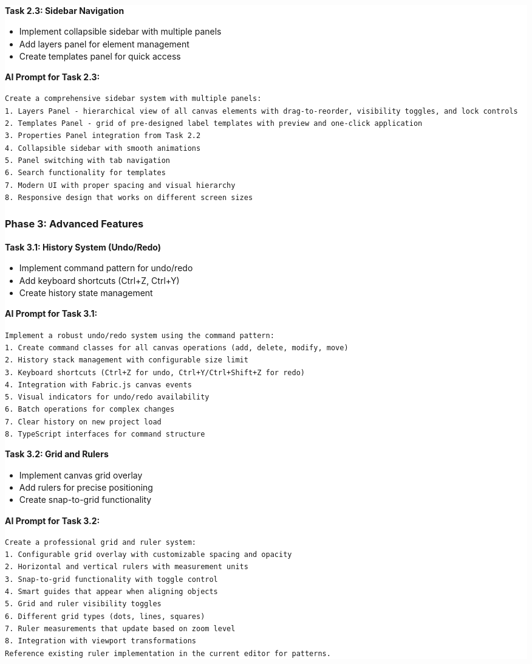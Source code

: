 **Task 2.3: Sidebar Navigation**
- Implement collapsible sidebar with multiple panels
- Add layers panel for element management
- Create templates panel for quick access

**AI Prompt for Task 2.3:**
```
Create a comprehensive sidebar system with multiple panels:
1. Layers Panel - hierarchical view of all canvas elements with drag-to-reorder, visibility toggles, and lock controls
2. Templates Panel - grid of pre-designed label templates with preview and one-click application
3. Properties Panel integration from Task 2.2
4. Collapsible sidebar with smooth animations
5. Panel switching with tab navigation
6. Search functionality for templates
7. Modern UI with proper spacing and visual hierarchy
8. Responsive design that works on different screen sizes
```

### Phase 3: Advanced Features

**Task 3.1: History System (Undo/Redo)**
- Implement command pattern for undo/redo
- Add keyboard shortcuts (Ctrl+Z, Ctrl+Y)
- Create history state management

**AI Prompt for Task 3.1:**
```
Implement a robust undo/redo system using the command pattern:
1. Create command classes for all canvas operations (add, delete, modify, move)
2. History stack management with configurable size limit
3. Keyboard shortcuts (Ctrl+Z for undo, Ctrl+Y/Ctrl+Shift+Z for redo)
4. Integration with Fabric.js canvas events
5. Visual indicators for undo/redo availability
6. Batch operations for complex changes
7. Clear history on new project load
8. TypeScript interfaces for command structure
```

**Task 3.2: Grid and Rulers**
- Implement canvas grid overlay
- Add rulers for precise positioning
- Create snap-to-grid functionality

**AI Prompt for Task 3.2:**
```
Create a professional grid and ruler system:
1. Configurable grid overlay with customizable spacing and opacity
2. Horizontal and vertical rulers with measurement units
3. Snap-to-grid functionality with toggle control
4. Smart guides that appear when aligning objects
5. Grid and ruler visibility toggles
6. Different grid types (dots, lines, squares)
7. Ruler measurements that update based on zoom level
8. Integration with viewport transformations
Reference existing ruler implementation in the current editor for patterns.
```
